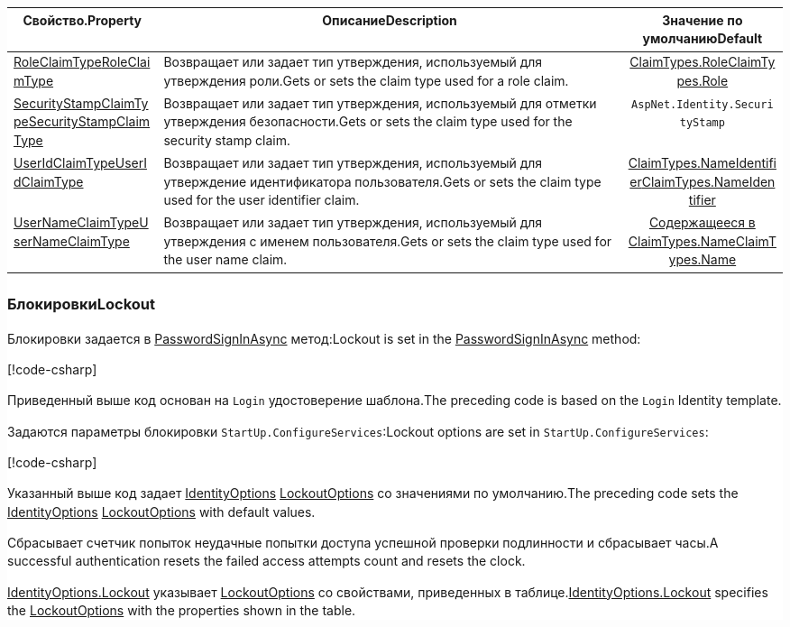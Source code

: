 | <span data-ttu-id="ebec2-111">Свойство.</span><span class="sxs-lookup"><span data-stu-id="ebec2-111">Property</span></span> | <span data-ttu-id="ebec2-112">Описание</span><span class="sxs-lookup"><span data-stu-id="ebec2-112">Description</span></span> | <span data-ttu-id="ebec2-113">Значение по умолчанию</span><span class="sxs-lookup"><span data-stu-id="ebec2-113">Default</span></span> |
| -------- | ----------- | :-----: |
| [<span data-ttu-id="ebec2-114">RoleClaimType</span><span class="sxs-lookup"><span data-stu-id="ebec2-114">RoleClaimType</span></span>](/dotnet/api/microsoft.aspnetcore.identity.claimsidentityoptions.roleclaimtype) | <span data-ttu-id="ebec2-115">Возвращает или задает тип утверждения, используемый для утверждения роли.</span><span class="sxs-lookup"><span data-stu-id="ebec2-115">Gets or sets the claim type used for a role claim.</span></span> | [<span data-ttu-id="ebec2-116">ClaimTypes.Role</span><span class="sxs-lookup"><span data-stu-id="ebec2-116">ClaimTypes.Role</span></span>](/dotnet/api/system.security.claims.claimtypes.role) |
| [<span data-ttu-id="ebec2-117">SecurityStampClaimType</span><span class="sxs-lookup"><span data-stu-id="ebec2-117">SecurityStampClaimType</span></span>](/dotnet/api/microsoft.aspnetcore.identity.claimsidentityoptions.securitystampclaimtype) | <span data-ttu-id="ebec2-118">Возвращает или задает тип утверждения, используемый для отметки утверждения безопасности.</span><span class="sxs-lookup"><span data-stu-id="ebec2-118">Gets or sets the claim type used for the security stamp claim.</span></span> | `AspNet.Identity.SecurityStamp` |
| [<span data-ttu-id="ebec2-119">UserIdClaimType</span><span class="sxs-lookup"><span data-stu-id="ebec2-119">UserIdClaimType</span></span>](/dotnet/api/microsoft.aspnetcore.identity.claimsidentityoptions.useridclaimtype) | <span data-ttu-id="ebec2-120">Возвращает или задает тип утверждения, используемый для утверждение идентификатора пользователя.</span><span class="sxs-lookup"><span data-stu-id="ebec2-120">Gets or sets the claim type used for the user identifier claim.</span></span> | [<span data-ttu-id="ebec2-121">ClaimTypes.NameIdentifier</span><span class="sxs-lookup"><span data-stu-id="ebec2-121">ClaimTypes.NameIdentifier</span></span>](/dotnet/api/system.security.claims.claimtypes.nameidentifier) |
| [<span data-ttu-id="ebec2-122">UserNameClaimType</span><span class="sxs-lookup"><span data-stu-id="ebec2-122">UserNameClaimType</span></span>](/dotnet/api/microsoft.aspnetcore.identity.claimsidentityoptions.usernameclaimtype) | <span data-ttu-id="ebec2-123">Возвращает или задает тип утверждения, используемый для утверждения с именем пользователя.</span><span class="sxs-lookup"><span data-stu-id="ebec2-123">Gets or sets the claim type used for the user name claim.</span></span> | [<span data-ttu-id="ebec2-124">Содержащееся в ClaimTypes.Name</span><span class="sxs-lookup"><span data-stu-id="ebec2-124">ClaimTypes.Name</span></span>](/dotnet/api/system.security.claims.claimtypes.name) |

### <a name="lockout"></a><span data-ttu-id="ebec2-125">Блокировки</span><span class="sxs-lookup"><span data-stu-id="ebec2-125">Lockout</span></span>

<span data-ttu-id="ebec2-126">Блокировки задается в [PasswordSignInAsync](/dotnet/api/microsoft.aspnetcore.identity.signinmanager-1.passwordsigninasync#Microsoft_AspNetCore_Identity_SignInManager_1_PasswordSignInAsync_System_String_System_String_System_Boolean_System_Boolean_) метод:</span><span class="sxs-lookup"><span data-stu-id="ebec2-126">Lockout is set in the [PasswordSignInAsync](/dotnet/api/microsoft.aspnetcore.identity.signinmanager-1.passwordsigninasync#Microsoft_AspNetCore_Identity_SignInManager_1_PasswordSignInAsync_System_String_System_String_System_Boolean_System_Boolean_) method:</span></span>

[!code-csharp[](identity-configuration/sample/Areas/Identity/Pages/Account/Login.cshtml.cs?name=snippet&highlight=9)]

<span data-ttu-id="ebec2-127">Приведенный выше код основан на `Login` удостоверение шаблона.</span><span class="sxs-lookup"><span data-stu-id="ebec2-127">The preceding code is based on the `Login` Identity template.</span></span> 

<span data-ttu-id="ebec2-128">Задаются параметры блокировки `StartUp.ConfigureServices`:</span><span class="sxs-lookup"><span data-stu-id="ebec2-128">Lockout options are set in `StartUp.ConfigureServices`:</span></span>

[!code-csharp[](identity-configuration/sample/Startup.cs?name=snippet_lock)]

<span data-ttu-id="ebec2-129">Указанный выше код задает [IdentityOptions](/dotnet/api/microsoft.aspnetcore.identity.identityoptions) [LockoutOptions](/dotnet/api/microsoft.aspnetcore.identity.lockoutoptions) со значениями по умолчанию.</span><span class="sxs-lookup"><span data-stu-id="ebec2-129">The preceding code sets the [IdentityOptions](/dotnet/api/microsoft.aspnetcore.identity.identityoptions) [LockoutOptions](/dotnet/api/microsoft.aspnetcore.identity.lockoutoptions) with default values.</span></span>

<span data-ttu-id="ebec2-130">Сбрасывает счетчик попыток неудачные попытки доступа успешной проверки подлинности и сбрасывает часы.</span><span class="sxs-lookup"><span data-stu-id="ebec2-130">A successful authentication resets the failed access attempts count and resets the clock.</span></span>

<span data-ttu-id="ebec2-131">[IdentityOptions.Lockout](/dotnet/api/microsoft.aspnetcore.identity.identityoptions.lockout) указывает [LockoutOptions](/dotnet/api/microsoft.aspnetcore.identity.lockoutoptions) со свойствами, приведенных в таблице.</span><span class="sxs-lookup"><span data-stu-id="ebec2-131">[IdentityOptions.Lockout](/dotnet/api/microsoft.aspnetcore.identity.identityoptions.lockout) specifies the [LockoutOptions](/dotnet/api/microsoft.aspnetcore.identity.lockoutoptions) with the properties shown in the table.</span></span>
